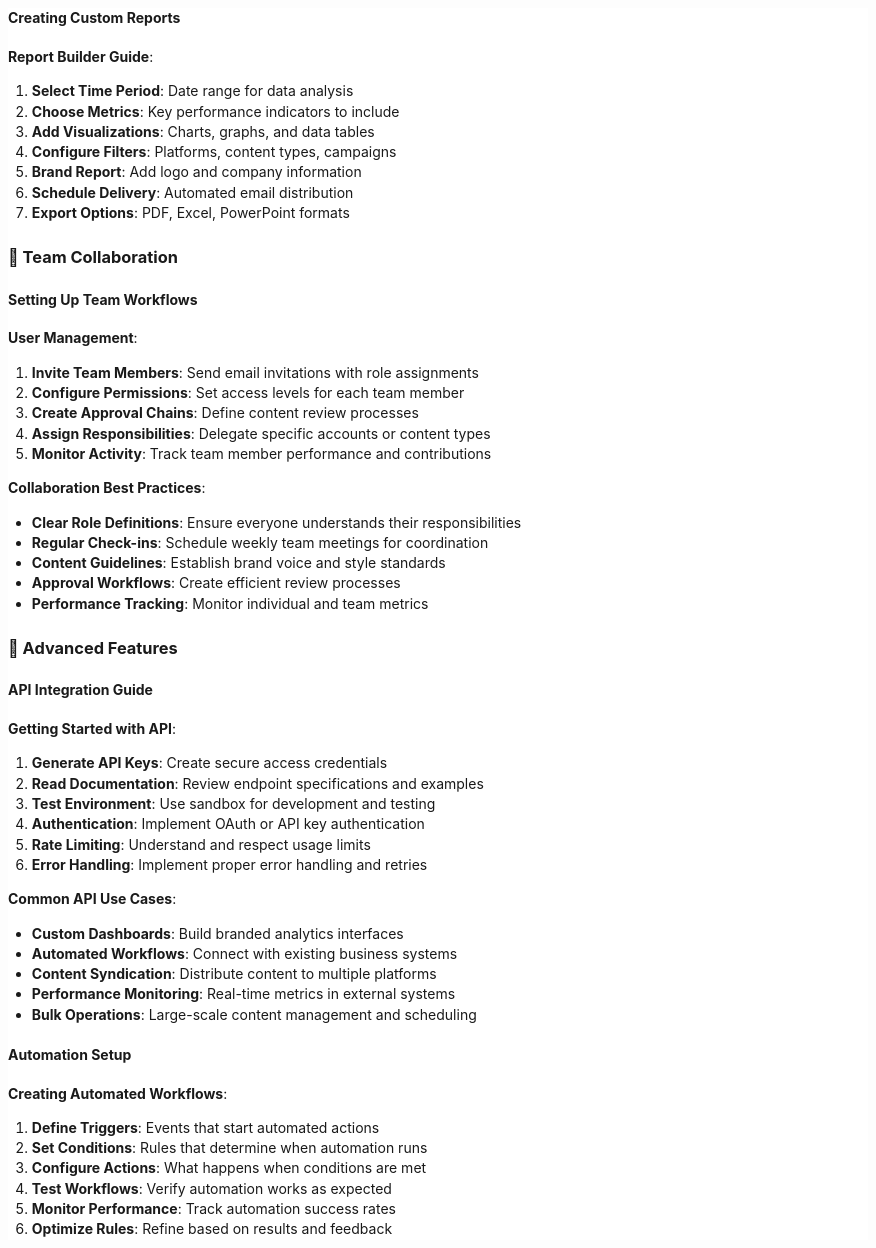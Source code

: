 #### Creating Custom Reports

**Report Builder Guide**:
1. **Select Time Period**: Date range for data analysis
2. **Choose Metrics**: Key performance indicators to include
3. **Add Visualizations**: Charts, graphs, and data tables
4. **Configure Filters**: Platforms, content types, campaigns
5. **Brand Report**: Add logo and company information
6. **Schedule Delivery**: Automated email distribution
7. **Export Options**: PDF, Excel, PowerPoint formats

### 🤝 Team Collaboration

#### Setting Up Team Workflows

**User Management**:
1. **Invite Team Members**: Send email invitations with role assignments
2. **Configure Permissions**: Set access levels for each team member
3. **Create Approval Chains**: Define content review processes
4. **Assign Responsibilities**: Delegate specific accounts or content types
5. **Monitor Activity**: Track team member performance and contributions

**Collaboration Best Practices**:
- **Clear Role Definitions**: Ensure everyone understands their responsibilities
- **Regular Check-ins**: Schedule weekly team meetings for coordination
- **Content Guidelines**: Establish brand voice and style standards
- **Approval Workflows**: Create efficient review processes
- **Performance Tracking**: Monitor individual and team metrics

### 🔧 Advanced Features

#### API Integration Guide

**Getting Started with API**:
1. **Generate API Keys**: Create secure access credentials
2. **Read Documentation**: Review endpoint specifications and examples
3. **Test Environment**: Use sandbox for development and testing
4. **Authentication**: Implement OAuth or API key authentication
5. **Rate Limiting**: Understand and respect usage limits
6. **Error Handling**: Implement proper error handling and retries

**Common API Use Cases**:
- **Custom Dashboards**: Build branded analytics interfaces
- **Automated Workflows**: Connect with existing business systems
- **Content Syndication**: Distribute content to multiple platforms
- **Performance Monitoring**: Real-time metrics in external systems
- **Bulk Operations**: Large-scale content management and scheduling

#### Automation Setup

**Creating Automated Workflows**:
1. **Define Triggers**: Events that start automated actions
2. **Set Conditions**: Rules that determine when automation runs
3. **Configure Actions**: What happens when conditions are met
4. **Test Workflows**: Verify automation works as expected
5. **Monitor Performance**: Track automation success rates
6. **Optimize Rules**: Refine based on results and feedback
